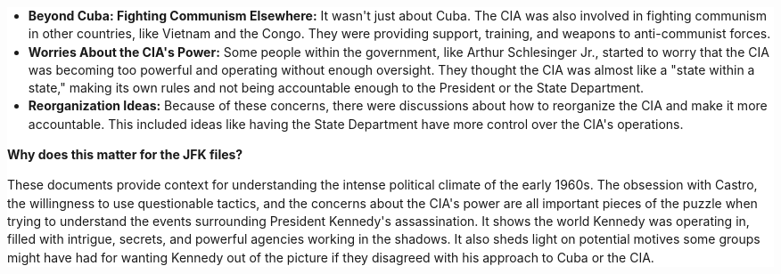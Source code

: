 *   **Beyond Cuba: Fighting Communism Elsewhere:** It wasn't just about Cuba. The CIA was also involved in fighting communism in other countries, like Vietnam and the Congo. They were providing support, training, and weapons to anti-communist forces.
*   **Worries About the CIA's Power:** Some people within the government, like Arthur Schlesinger Jr., started to worry that the CIA was becoming too powerful and operating without enough oversight. They thought the CIA was almost like a "state within a state," making its own rules and not being accountable enough to the President or the State Department.
*   **Reorganization Ideas:** Because of these concerns, there were discussions about how to reorganize the CIA and make it more accountable. This included ideas like having the State Department have more control over the CIA's operations.

**Why does this matter for the JFK files?**

These documents provide context for understanding the intense political climate of the early 1960s. The obsession with Castro, the willingness to use questionable tactics, and the concerns about the CIA's power are all important pieces of the puzzle when trying to understand the events surrounding President Kennedy's assassination. It shows the world Kennedy was operating in, filled with intrigue, secrets, and powerful agencies working in the shadows. It also sheds light on potential motives some groups might have had for wanting Kennedy out of the picture if they disagreed with his approach to Cuba or the CIA.
